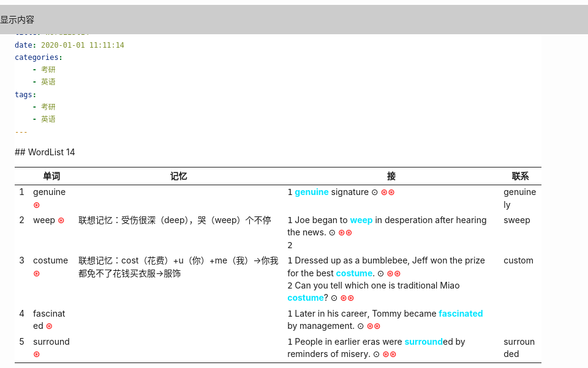 ```yaml
---
title: WordList14
date: 2020-01-01 11:11:14
categories:
    - 考研
    - 英语
tags:
    - 考研
    - 英语
---
```

<script>
 var url = "https://translate.google.cn/translate_tts?ie=UTF-8&q="
 var url_2="&tl=en&client=tw-ob"
 //添加audio标签
 var f = document.createDocumentFragment()
 var audio = document.createElement("audio")
 audio.controls="controls"
 audio.autoplay="autoplay"
 var source = document.createElement("source")
 source.id = "tts_source"
 source.type="audio/mpeg"
 // source.src= url
 audio.appendChild(source)
 f.appendChild(audio)
 document.body.appendChild(f)
function read(content,title) {
 var sorce = document.querySelector("#tts_source")
 source.src = url+encodeURI(content)+url_2
 sorce.parentNode.load()
 var textblock=document.getElementById("text-p")
 textblock.innerHTML=title
}
function show(title) {
 var textblock=document.getElementById("text-p")
 textblock.innerHTML=title
}
</script> 
<style> strong { color: #00e5ff; } audio { position: fixed; right: 30px; bottom: 10px} .text-block{ position: fixed; left:0px;right:0px; top: 10px; background: #cccccc; } </style><div class="text-block">
<p id="text-p">
显示内容
</p>
</div>
## WordList 14

||单词|记忆|接|联系|
|-|-|-|-|-|
|1|<font onclick="show('[ˈdʒenjuɪn]')" onclick="show('[ˈdʒenjuɪn]')">genuine</font> <font onmouseover="javascript:read('GENUINE','[ˈdʒenjuɪn]')" onClick="javascript:read('GENUINE','[ˈdʒenjuɪn]')" style="color: rgb(255,0,0)">⊛</font>||<kbd onclick="show('a. 真正的，名副其实的')" onmouseover="show('a. 真正的，名副其实的')">1</kbd> **genuine** signature <font title="亲笔签名" onclick="show('亲笔签名')" onmouseover="show('亲笔签名')">⊙</font> <font onmouseover="javascript:read(' genuine signature ','亲笔签名')" onClick="javascript:read(' genuine signature ','亲笔签名')" style="color: rgb(255,0,0)">⊛⊛</font>|<font title="（ad. 真正地）" onclick="alert('（ad. 真正地）')">genuinely</font>|<font title="（n. 天才）" onclick="alert('（n. 天才）')">genius</font>|
|2|<font onclick="show('[wiːp]')" onclick="show('[wiːp]')">weep</font> <font onmouseover="javascript:read('WEEP','[wiːp]')" onClick="javascript:read('WEEP','[wiːp]')" style="color: rgb(255,0,0)">⊛</font>|联想记忆：受伤很深（deep），哭（weep）个不停|<kbd onclick="show('v. （over）（为…）哭泣；（为…）流泪')" onmouseover="show('v. （over）（为…）哭泣；（为…）流泪')">1</kbd> Joe began to **weep** in desperation after hearing the news. <font title="听到这个消息，乔绝望地哭了起来。" onclick="show('听到这个消息，乔绝望地哭了起来。')" onmouseover="show('听到这个消息，乔绝望地哭了起来。')">⊙</font> <font onmouseover="javascript:read(' Joe began to weep in desperation after hearing the news. ','听到这个消息，乔绝望地哭了起来。')" onClick="javascript:read(' Joe began to weep in desperation after hearing the news. ','听到这个消息，乔绝望地哭了起来。')" style="color: rgb(255,0,0)">⊛⊛</font><br /><kbd onclick="show('n. （for）悲叹，哀悼，为…伤心')" onmouseover="show('n. （for）悲叹，哀悼，为…伤心')">2</kbd>|<font title="（v. 打扫；席卷）" onclick="alert('（v. 打扫；席卷）')">sweep</font>|
|3|<font onclick="show('[ˈkɒstjuːm]')" onclick="show('[ˈkɒstjuːm]')">costume</font> <font onmouseover="javascript:read('COSTUME','[ˈkɒstjuːm]')" onClick="javascript:read('COSTUME','[ˈkɒstjuːm]')" style="color: rgb(255,0,0)">⊛</font>|联想记忆：cost（花费）+u（你）+me（我）→你我都免不了花钱买衣服→服饰|<kbd onclick="show('n. ① 戏装；（特定场合穿的）成套服装')" onmouseover="show('n. ① 戏装；（特定场合穿的）成套服装')">1</kbd> Dressed up as a bumblebee, Jeff won the prize for the best **costume**. <font title="杰夫把自己化装成大黄蜂，赢得了最佳服装奖。" onclick="show('杰夫把自己化装成大黄蜂，赢得了最佳服装奖。')" onmouseover="show('杰夫把自己化装成大黄蜂，赢得了最佳服装奖。')">⊙</font> <font onmouseover="javascript:read(' Dressed up as a bumblebee, Jeff won the prize for the best costume. ','杰夫把自己化装成大黄蜂，赢得了最佳服装奖。')" onClick="javascript:read(' Dressed up as a bumblebee, Jeff won the prize for the best costume. ','杰夫把自己化装成大黄蜂，赢得了最佳服装奖。')" style="color: rgb(255,0,0)">⊛⊛</font><br /><kbd onclick="show('② 服饰')" onmouseover="show('② 服饰')">2</kbd> Can you tell which one is traditional Miao **costume**? <font title="你能分辨出哪种是苗族的传统服饰吗？" onclick="show('你能分辨出哪种是苗族的传统服饰吗？')" onmouseover="show('你能分辨出哪种是苗族的传统服饰吗？')">⊙</font> <font onmouseover="javascript:read(' Can you tell which one is traditional Miao costume? ','你能分辨出哪种是苗族的传统服饰吗？')" onClick="javascript:read(' Can you tell which one is traditional Miao costume? ','你能分辨出哪种是苗族的传统服饰吗？')" style="color: rgb(255,0,0)">⊛⊛</font>|<font title="（n. 习惯，风俗）" onclick="alert('（n. 习惯，风俗）')">custom</font>|
|4|<font onclick="show('[ˈfæsɪneɪtɪd]')" onclick="show('[ˈfæsɪneɪtɪd]')">fascinated</font> <font onmouseover="javascript:read('FASCINATED','[ˈfæsɪneɪtɪd]')" onClick="javascript:read('FASCINATED','[ˈfæsɪneɪtɪd]')" style="color: rgb(255,0,0)">⊛</font>||<kbd onclick="show('a. 兴奋的，着迷的')" onmouseover="show('a. 兴奋的，着迷的')">1</kbd> Later in his career, Tommy became **fascinated** by management. <font title="汤米在后来的职业生涯中对管理产生了浓厚的兴趣。" onclick="show('汤米在后来的职业生涯中对管理产生了浓厚的兴趣。')" onmouseover="show('汤米在后来的职业生涯中对管理产生了浓厚的兴趣。')">⊙</font> <font onmouseover="javascript:read(' Later in his career, Tommy became fascinated by management. ','汤米在后来的职业生涯中对管理产生了浓厚的兴趣。')" onClick="javascript:read(' Later in his career, Tommy became fascinated by management. ','汤米在后来的职业生涯中对管理产生了浓厚的兴趣。')" style="color: rgb(255,0,0)">⊛⊛</font>||
|5|<font onclick="show('[səˈraʊnd]')" onclick="show('[səˈraʊnd]')">surround</font> <font onmouseover="javascript:read('SURROUND','[səˈraʊnd]')" onClick="javascript:read('SURROUND','[səˈraʊnd]')" style="color: rgb(255,0,0)">⊛</font>||<kbd onclick="show('vt. 包围，环绕')" onmouseover="show('vt. 包围，环绕')">1</kbd> People in earlier eras were **surround**ed by reminders of misery. <font title="过去的人们不断被提醒他们身处苦难之中。" onclick="show('过去的人们不断被提醒他们身处苦难之中。')" onmouseover="show('过去的人们不断被提醒他们身处苦难之中。')">⊙</font> <font onmouseover="javascript:read(' People in earlier eras were surrounded by reminders of misery. ','过去的人们不断被提醒他们身处苦难之中。')" onClick="javascript:read(' People in earlier eras were surrounded by reminders of misery. ','过去的人们不断被提醒他们身处苦难之中。')" style="color: rgb(255,0,0)">⊛⊛</font>|<font title="（a. 被…环绕的，被…包围的）" onclick="alert('（a. 被…环绕的，被…包围的）')">surrounded</font>|